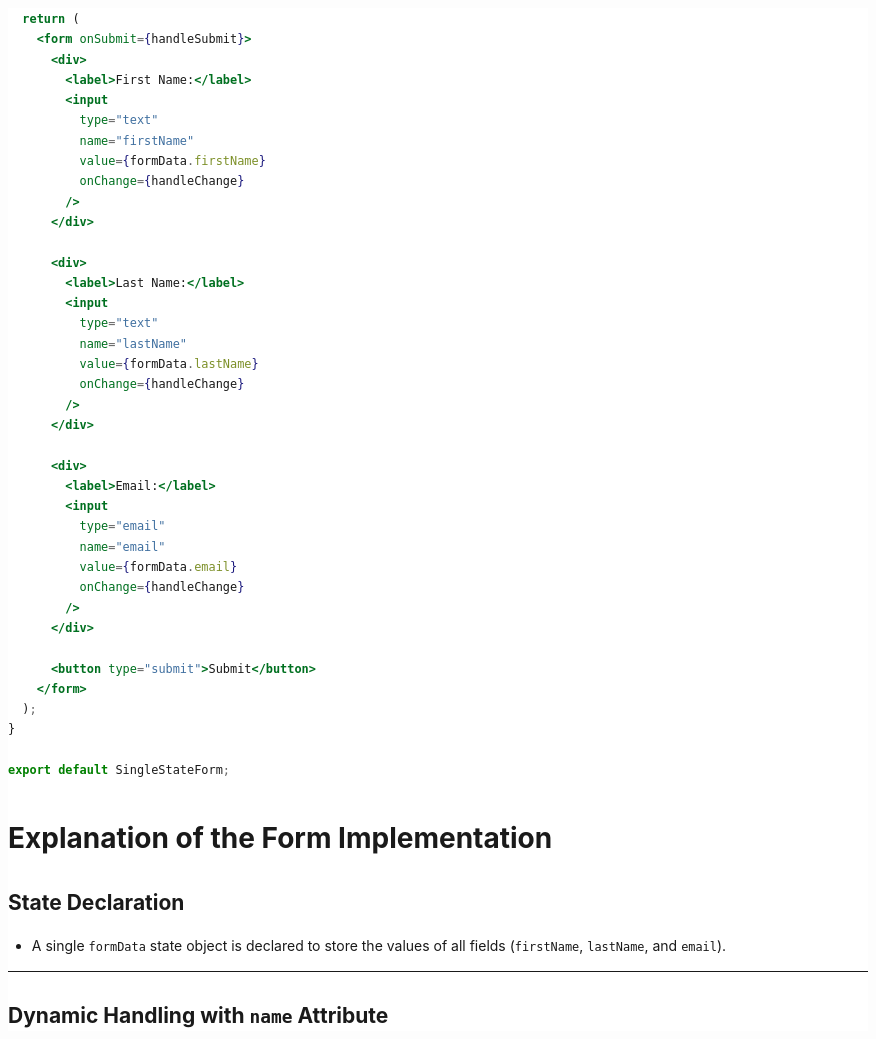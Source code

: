 ```jsx
  return (
    <form onSubmit={handleSubmit}>
      <div>
        <label>First Name:</label>
        <input
          type="text"
          name="firstName"
          value={formData.firstName}
          onChange={handleChange}
        />
      </div>

      <div>
        <label>Last Name:</label>
        <input
          type="text"
          name="lastName"
          value={formData.lastName}
          onChange={handleChange}
        />
      </div>

      <div>
        <label>Email:</label>
        <input
          type="email"
          name="email"
          value={formData.email}
          onChange={handleChange}
        />
      </div>

      <button type="submit">Submit</button>
    </form>
  );
}

export default SingleStateForm;
```

# Explanation of the Form Implementation

## State Declaration

- A single `formData` state object is declared to store the values of all fields (`firstName`, `lastName`, and `email`).

---

## Dynamic Handling with `name` Attribute
